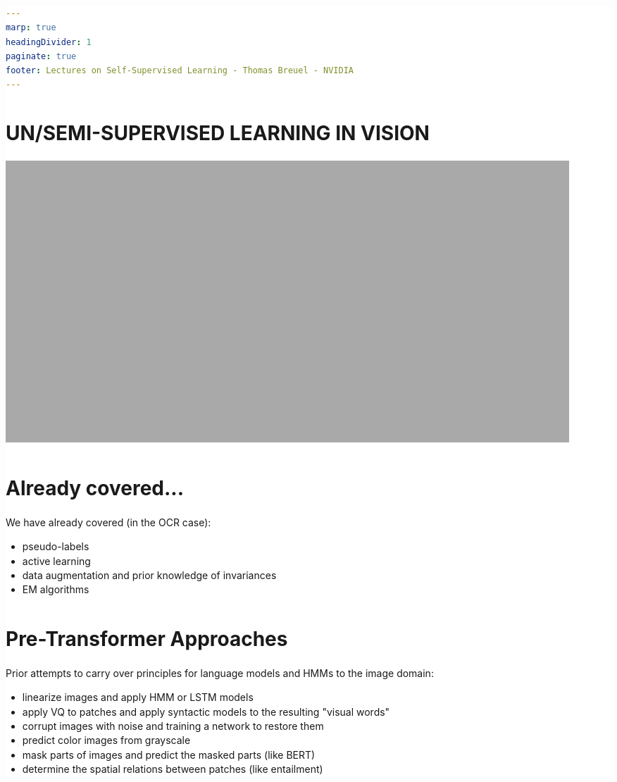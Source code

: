```yaml
---
marp: true
headingDivider: 1
paginate: true
footer: Lectures on Self-Supervised Learning - Thomas Breuel - NVIDIA
---
```

# UN/SEMI-SUPERVISED LEARNING IN VISION

![w:800px h:200px](Figures/gray.png)

# Already covered...

We have already covered (in the OCR case):

- pseudo-labels
- active learning
- data augmentation and prior knowledge of invariances
- EM algorithms

# Pre-Transformer Approaches

Prior attempts to carry over principles for language models and HMMs to the image domain:

- linearize images and apply HMM or LSTM models
- apply VQ to patches and apply syntactic models to the resulting "visual words"
- corrupt images with noise and training a network to restore them
- predict color images from grayscale
- mask parts of images and predict the masked parts (like BERT)
- determine the spatial relations between patches (like entailment)
